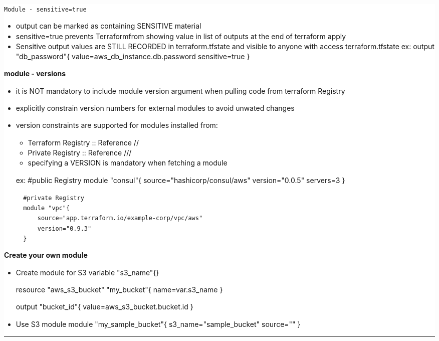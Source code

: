 `Module - sensitive=true`

- output can be marked as containing SENSITIVE material
- sensitive=true prevents Terraformfrom showing value in list of outputs at the end of terraform apply
- Sensitive output values are STILL RECORDED in terraform.tfstate and visible to anyone with access terraform.tfstate
    ex:
        output "db_password"{
            value=aws_db_instance.db.password
            sensitive=true
        }

**module - versions**

- it is NOT mandatory to include module version argument when pulling code from terraform Registry
- explicitly constrain version numbers for external modules to avoid unwated changes
- version constraints are supported for modules installed from:
    - Terraform Registry :: Reference <NAMESPACE>/<NAME>/<PROVIDER>
    - Private Registry :: Reference <HOSTNAME>/<NAMESPACE>/<NAME>/<PROVIDER>
    - specifying a VERSION is mandatory when fetching a module

    ex:
        #public Registry
        module "consul"{
            source="hashicorp/consul/aws"
            version="0.0.5"
            servers=3
        }

        #private Registry
        module "vpc"{
            source="app.terraform.io/example-corp/vpc/aws"
            version="0.9.3"
        }

**Create your own module**

- Create module for S3
    variable "s3_name"{}

    resource "aws_s3_bucket" "my_bucket"{
        name=var.s3_name
    }

    output "bucket_id"{
        value=aws_s3_bucket.bucket.id
    }

- Use S3 module
    module "my_sample_bucket"{
        s3_name="sample_bucket"
        source="<path to module folder>"
    }

-----------------------------------------------------------------------------------------------
